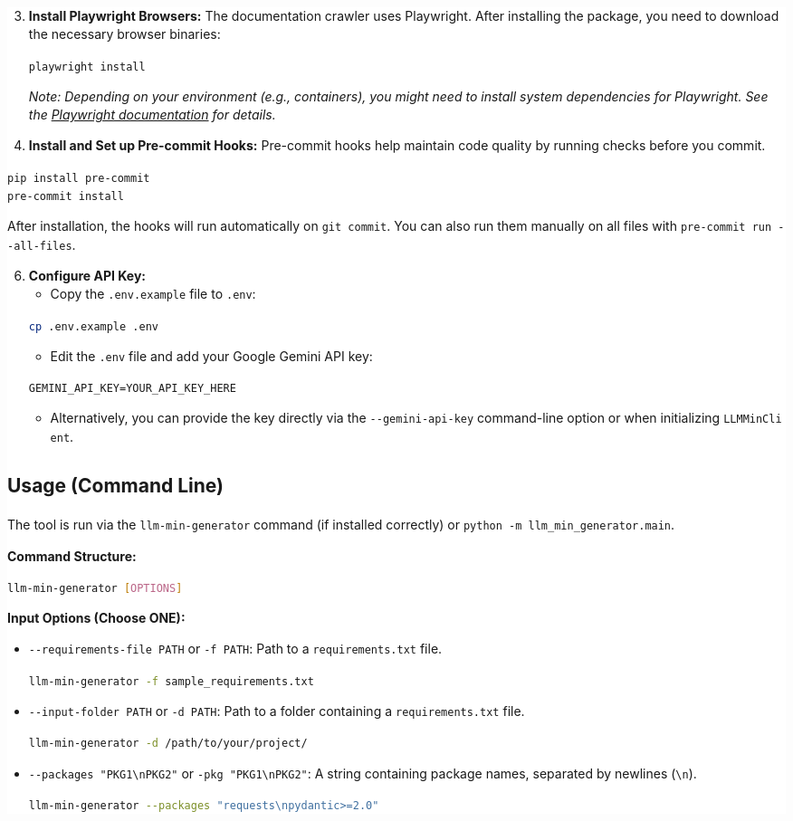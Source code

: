 3.  **Install Playwright Browsers:**
    The documentation crawler uses Playwright. After installing the package, you need to download the necessary browser binaries:
    ```bash
    playwright install
    ```
    *Note: Depending on your environment (e.g., containers), you might need to install system dependencies for Playwright. See the [Playwright documentation](https://playwright.dev/docs/intro#system-requirements) for details.*

5.  **Install and Set up Pre-commit Hooks:**
   Pre-commit hooks help maintain code quality by running checks before you commit.
   ```bash
   pip install pre-commit
   pre-commit install
   ```
   After installation, the hooks will run automatically on `git commit`. You can also run them manually on all files with `pre-commit run --all-files`.

6.  **Configure API Key:**
    *   Copy the `.env.example` file to `.env`:
      ```bash
      cp .env.example .env
      ```
    *   Edit the `.env` file and add your Google Gemini API key:
      ```dotenv
      GEMINI_API_KEY=YOUR_API_KEY_HERE
      ```
    *   Alternatively, you can provide the key directly via the `--gemini-api-key` command-line option or when initializing `LLMMinClient`.

## Usage (Command Line)

The tool is run via the `llm-min-generator` command (if installed correctly) or `python -m llm_min_generator.main`.

**Command Structure:**

```bash
llm-min-generator [OPTIONS]
```

**Input Options (Choose ONE):**

*   `--requirements-file PATH` or `-f PATH`:
    Path to a `requirements.txt` file.
    ```bash
    llm-min-generator -f sample_requirements.txt
    ```
*   `--input-folder PATH` or `-d PATH`:
    Path to a folder containing a `requirements.txt` file.
    ```bash
    llm-min-generator -d /path/to/your/project/
    ```
*   `--packages "PKG1\nPKG2"` or `-pkg "PKG1\nPKG2"`:
    A string containing package names, separated by newlines (`\n`).
    ```bash
    llm-min-generator --packages "requests\npydantic>=2.0"
    ```
